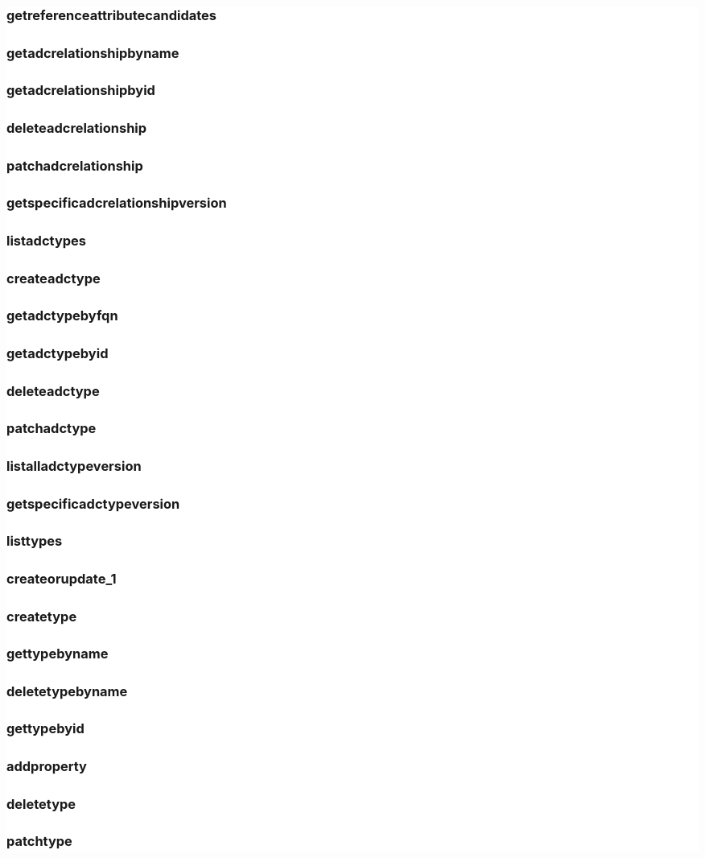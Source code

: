 ### getreferenceattributecandidates

### getadcrelationshipbyname

### getadcrelationshipbyid

### deleteadcrelationship

### patchadcrelationship

### getspecificadcrelationshipversion

### listadctypes

### createadctype

### getadctypebyfqn

### getadctypebyid

### deleteadctype

### patchadctype

### listalladctypeversion

### getspecificadctypeversion

### listtypes

### createorupdate_1

### createtype

### gettypebyname

### deletetypebyname

### gettypebyid

### addproperty

### deletetype

### patchtype
